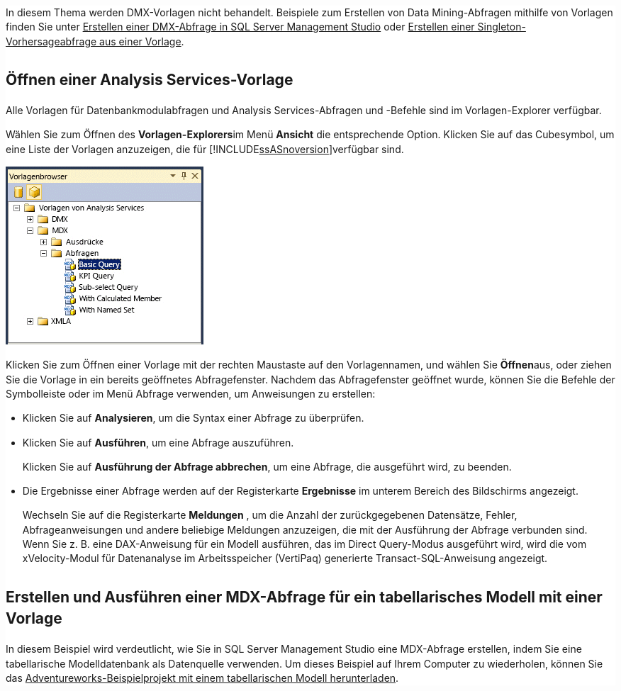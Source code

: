  In diesem Thema werden DMX-Vorlagen nicht behandelt. Beispiele zum Erstellen von Data Mining-Abfragen mithilfe von Vorlagen finden Sie unter [Erstellen einer DMX-Abfrage in SQL Server Management Studio](../../analysis-services/data-mining/create-a-dmx-query-in-sql-server-management-studio.md) oder [Erstellen einer Singleton-Vorhersageabfrage aus einer Vorlage](../../analysis-services/data-mining/create-a-singleton-prediction-query-from-a-template.md).  
  
##  <a name="bkmk_usingTE"></a> Öffnen einer Analysis Services-Vorlage  
 Alle Vorlagen für Datenbankmodulabfragen und Analysis Services-Abfragen und -Befehle sind im Vorlagen-Explorer verfügbar.  
  
 Wählen Sie zum Öffnen des **Vorlagen-Explorers**im Menü **Ansicht** die entsprechende Option. Klicken Sie auf das Cubesymbol, um eine Liste der Vorlagen anzuzeigen, die für [!INCLUDE[ssASnoversion](../../includes/ssasnoversion-md.md)]verfügbar sind.  
  
 ![Vorlagen-Explorer für Analysis Services gefiltert](../../analysis-services/instances/media/ssas-templateexplorer.gif "Vorlagen-Explorer für Analysis Services gefiltert")  
  
 Klicken Sie zum Öffnen einer Vorlage mit der rechten Maustaste auf den Vorlagennamen, und wählen Sie **Öffnen**aus, oder ziehen Sie die Vorlage in ein bereits geöffnetes Abfragefenster. Nachdem das Abfragefenster geöffnet wurde, können Sie die Befehle der Symbolleiste oder im Menü Abfrage verwenden, um Anweisungen zu erstellen:  
  
-   Klicken Sie auf **Analysieren**, um die Syntax einer Abfrage zu überprüfen.  
  
-   Klicken Sie auf **Ausführen**, um eine Abfrage auszuführen.  
  
     Klicken Sie auf **Ausführung der Abfrage abbrechen**, um eine Abfrage, die ausgeführt wird, zu beenden.  
  
-   Die Ergebnisse einer Abfrage werden auf der Registerkarte **Ergebnisse** im unterem Bereich des Bildschirms angezeigt.  
  
     Wechseln Sie auf die Registerkarte **Meldungen** , um die Anzahl der zurückgegebenen Datensätze, Fehler, Abfrageanweisungen und andere beliebige Meldungen anzuzeigen, die mit der Ausführung der Abfrage verbunden sind. Wenn Sie z. B. eine DAX-Anweisung für ein Modell ausführen, das im Direct Query-Modus ausgeführt wird, wird die vom xVelocity-Modul für Datenanalyse im Arbeitsspeicher (VertiPaq) generierte Transact-SQL-Anweisung angezeigt.  
  
##  <a name="BKMK_Building_Queries"></a> Erstellen und Ausführen einer MDX-Abfrage für ein tabellarisches Modell mit einer Vorlage  
 In diesem Beispiel wird verdeutlicht, wie Sie in SQL Server Management Studio eine MDX-Abfrage erstellen, indem Sie eine tabellarische Modelldatenbank als Datenquelle verwenden. Um dieses Beispiel auf Ihrem Computer zu wiederholen, können Sie das [Adventureworks-Beispielprojekt mit einem tabellarischen Modell herunterladen](http://go.microsoft.com/fwlink/?LinkId=231183).  
  